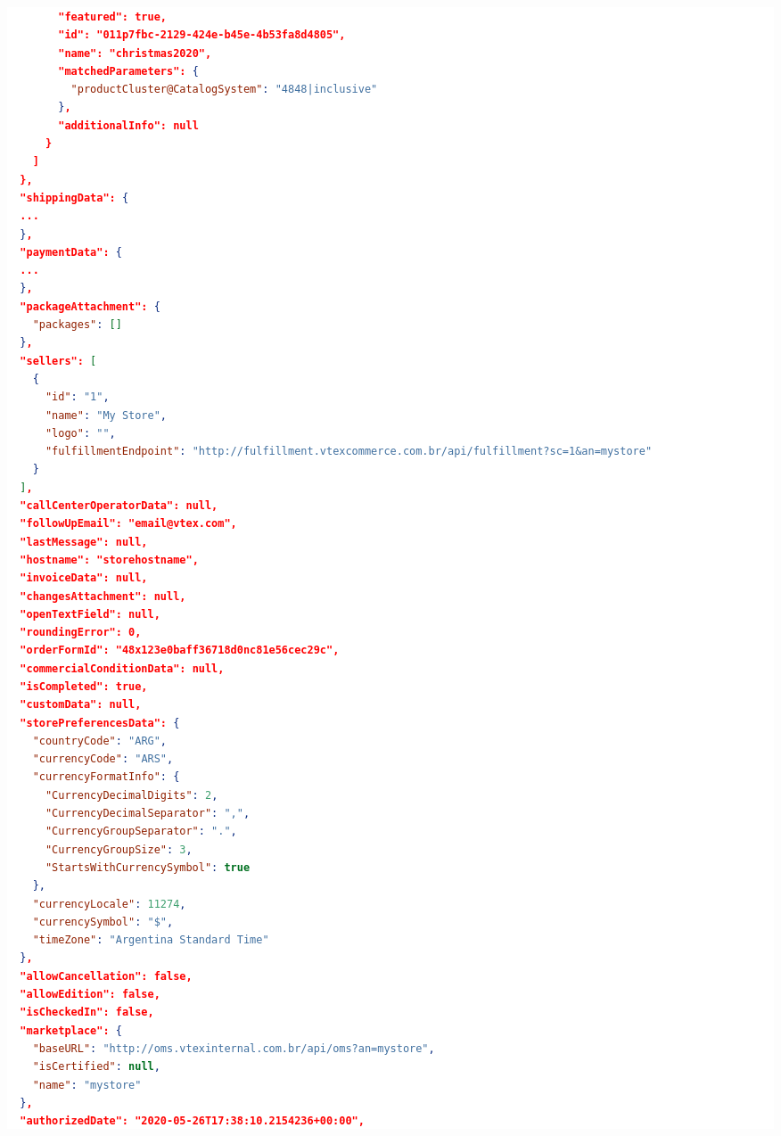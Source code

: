 ```json
        "featured": true,
        "id": "011p7fbc-2129-424e-b45e-4b53fa8d4805",
        "name": "christmas2020",
        "matchedParameters": {
          "productCluster@CatalogSystem": "4848|inclusive"
        },
        "additionalInfo": null
      }
    ]
  },
  "shippingData": {
  ...
  },
  "paymentData": {
  ...
  },
  "packageAttachment": {
    "packages": []
  },
  "sellers": [
    {
      "id": "1",
      "name": "My Store",
      "logo": "",
      "fulfillmentEndpoint": "http://fulfillment.vtexcommerce.com.br/api/fulfillment?sc=1&an=mystore"
    }
  ],
  "callCenterOperatorData": null,
  "followUpEmail": "email@vtex.com",
  "lastMessage": null,
  "hostname": "storehostname",
  "invoiceData": null,
  "changesAttachment": null,
  "openTextField": null,
  "roundingError": 0,
  "orderFormId": "48x123e0baff36718d0nc81e56cec29c",
  "commercialConditionData": null,
  "isCompleted": true,
  "customData": null,
  "storePreferencesData": {
    "countryCode": "ARG",
    "currencyCode": "ARS",
    "currencyFormatInfo": {
      "CurrencyDecimalDigits": 2,
      "CurrencyDecimalSeparator": ",",
      "CurrencyGroupSeparator": ".",
      "CurrencyGroupSize": 3,
      "StartsWithCurrencySymbol": true
    },
    "currencyLocale": 11274,
    "currencySymbol": "$",
    "timeZone": "Argentina Standard Time"
  },
  "allowCancellation": false,
  "allowEdition": false,
  "isCheckedIn": false,
  "marketplace": {
    "baseURL": "http://oms.vtexinternal.com.br/api/oms?an=mystore",
    "isCertified": null,
    "name": "mystore"
  },
  "authorizedDate": "2020-05-26T17:38:10.2154236+00:00",
```